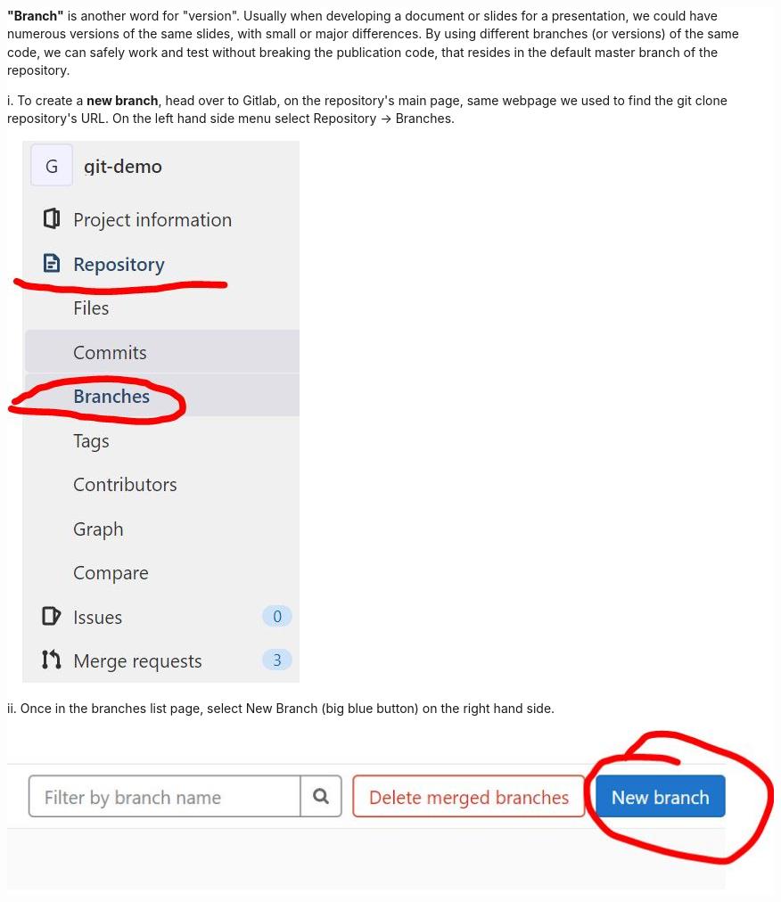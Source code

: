 **"Branch"** is another word for "version". Usually when developing a document or slides for a presentation, we could have numerous versions of the same slides, with small or major differences. By using different branches (or versions) of the same code, we can safely work and test without breaking the publication code, that resides in the default master branch of the repository.

i. To create a **new branch**, head over to Gitlab, on the repository's main page, same webpage we used to find the git clone repository's URL. On the left hand side menu select Repository -> Branches.

![](../../images/select_branches.JPG)

ii. Once in the branches list page, select New Branch (big blue button) on the right hand side.

![](../../images/new_branch.JPG)
